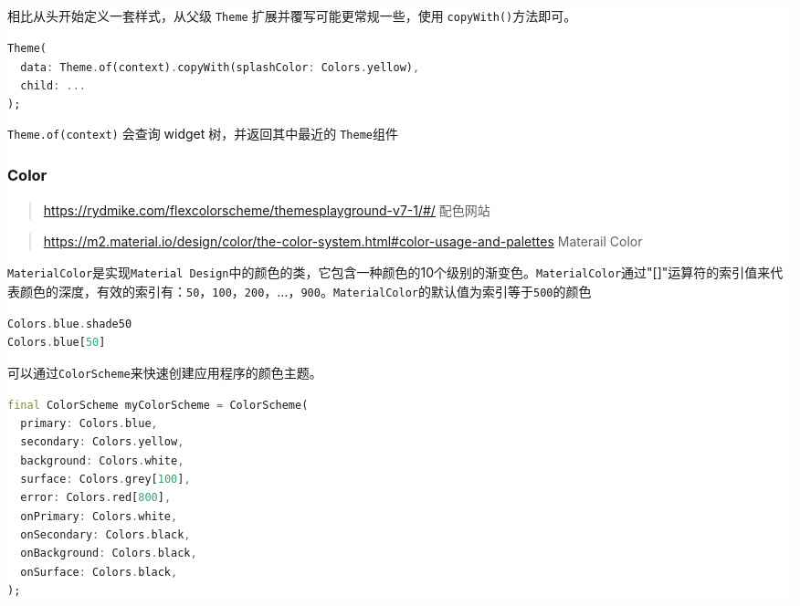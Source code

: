 相比从头开始定义一套样式，从父级 `Theme` 扩展并覆写可能更常规一些，使用 `copyWith()`方法即可。

~~~dart
Theme(
  data: Theme.of(context).copyWith(splashColor: Colors.yellow),
  child: ...
);
~~~

`Theme.of(context)` 会查询 widget 树，并返回其中最近的 `Theme`组件



### Color

> https://rydmike.com/flexcolorscheme/themesplayground-v7-1/#/ 配色网站

> https://m2.material.io/design/color/the-color-system.html#color-usage-and-palettes Materail Color

`MaterialColor`是实现`Material Design`中的颜色的类，它包含一种颜色的10个级别的渐变色。`MaterialColor`通过"[]"运算符的索引值来代表颜色的深度，有效的索引有：`50`，`100`，`200`，…，`900`。`MaterialColor`的默认值为索引等于`500`的颜色

~~~dart
Colors.blue.shade50
Colors.blue[50]
~~~



可以通过`ColorScheme`来快速创建应用程序的颜色主题。

~~~dart
final ColorScheme myColorScheme = ColorScheme(
  primary: Colors.blue,
  secondary: Colors.yellow,
  background: Colors.white,
  surface: Colors.grey[100],
  error: Colors.red[800],
  onPrimary: Colors.white,
  onSecondary: Colors.black,
  onBackground: Colors.black,
  onSurface: Colors.black,
);
~~~
